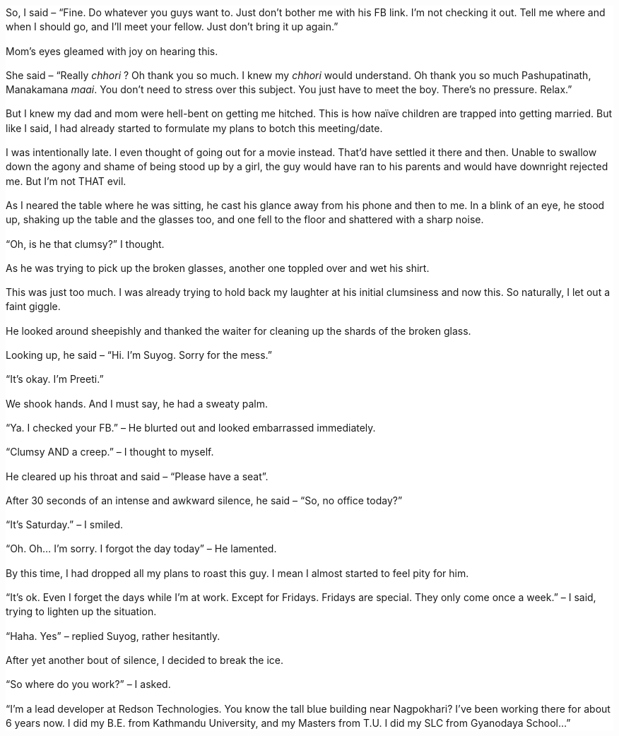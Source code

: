 So, I said – “Fine. Do whatever you guys want to. Just don’t bother me with his FB link. I’m not checking it out.  Tell me where and when I should go, and I’ll meet your fellow. Just don’t bring it up again.”

Mom’s eyes gleamed with joy on hearing this.

She said – “Really _chhori_ ? Oh thank you so much. I knew my _chhori_ would understand. Oh thank you so much Pashupatinath, Manakamana _maai_. You don’t need to stress over this subject. You just have to meet the boy. There’s no pressure. Relax.”

But I knew my dad and mom were hell-bent on getting me hitched. This is how naïve children are trapped into getting married. But like I said, I had already started to formulate my plans to botch this meeting/date.

 I was intentionally late. I even thought of going out for a movie instead. That’d have settled it there and then. Unable to swallow down the agony and shame of being stood up by a girl, the guy would have ran to his parents and would have downright rejected me. But I’m not THAT evil.

As I neared the table where he was sitting, he cast his glance away from his phone and then to me. In a blink of an eye, he stood up, shaking up the table and the glasses too, and one fell to the floor and shattered with a sharp noise.

“Oh, is he that clumsy?” I thought.

As he was trying to pick up the broken glasses, another one toppled over and wet his shirt.

This was just too much. I was already trying to hold back my laughter at his initial clumsiness and now this. So naturally, I let out a faint giggle.

He looked around sheepishly and thanked the waiter for cleaning up the shards of the broken glass.

Looking up, he said – “Hi. I’m Suyog. Sorry for the mess.”

“It’s okay. I’m Preeti.”

We shook hands. And I must say, he had a sweaty palm.

“Ya. I checked your FB.” – He blurted out and looked embarrassed immediately.

“Clumsy AND a creep.” – I thought to myself.

He cleared up his throat and said – “Please have a seat”.

After 30 seconds of an intense and awkward silence, he said – “So, no office today?”

“It’s Saturday.” – I smiled.

“Oh. Oh… I’m sorry. I forgot the day today” – He lamented.

By this time, I had dropped all my plans to roast this guy. I mean I almost started to feel pity for him.  

“It’s ok. Even I forget the days while I’m at work. Except for Fridays. Fridays are special. They only come once a week.” – I said, trying to lighten up the situation.

“Haha. Yes” – replied Suyog, rather hesitantly.

After yet another bout of silence, I decided to break the ice.

“So where do you work?” – I asked.

“I’m a lead developer at Redson Technologies. You know the tall blue building near Nagpokhari? I’ve been working there for about 6 years now. I did my B.E. from Kathmandu University, and my Masters from T.U. I did my SLC from Gyanodaya School…”
